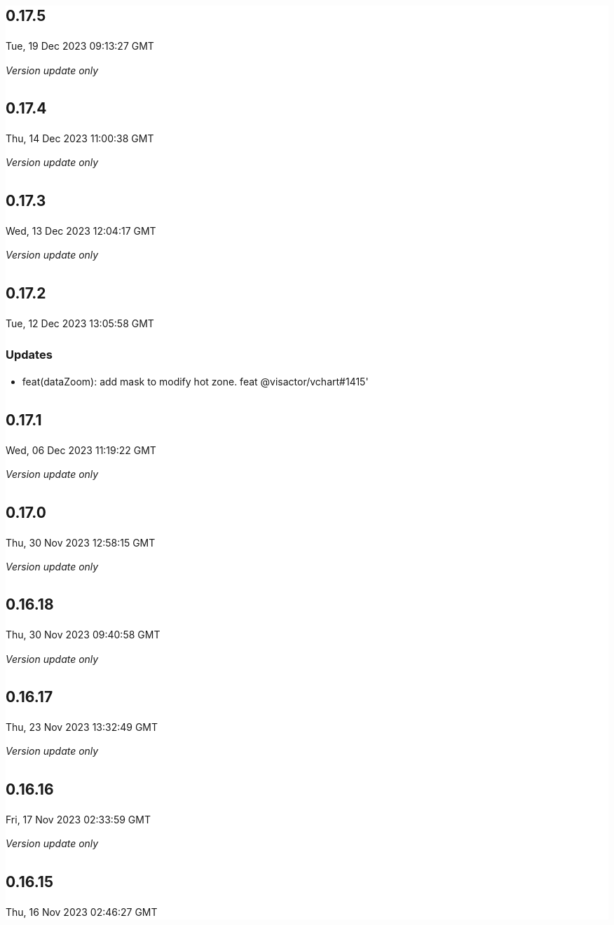 ## 0.17.5
Tue, 19 Dec 2023 09:13:27 GMT

_Version update only_

## 0.17.4
Thu, 14 Dec 2023 11:00:38 GMT

_Version update only_

## 0.17.3
Wed, 13 Dec 2023 12:04:17 GMT

_Version update only_

## 0.17.2
Tue, 12 Dec 2023 13:05:58 GMT

### Updates

- feat(dataZoom): add mask to modify hot zone. feat @visactor/vchart#1415'

## 0.17.1
Wed, 06 Dec 2023 11:19:22 GMT

_Version update only_

## 0.17.0
Thu, 30 Nov 2023 12:58:15 GMT

_Version update only_

## 0.16.18
Thu, 30 Nov 2023 09:40:58 GMT

_Version update only_

## 0.16.17
Thu, 23 Nov 2023 13:32:49 GMT

_Version update only_

## 0.16.16
Fri, 17 Nov 2023 02:33:59 GMT

_Version update only_

## 0.16.15
Thu, 16 Nov 2023 02:46:27 GMT
